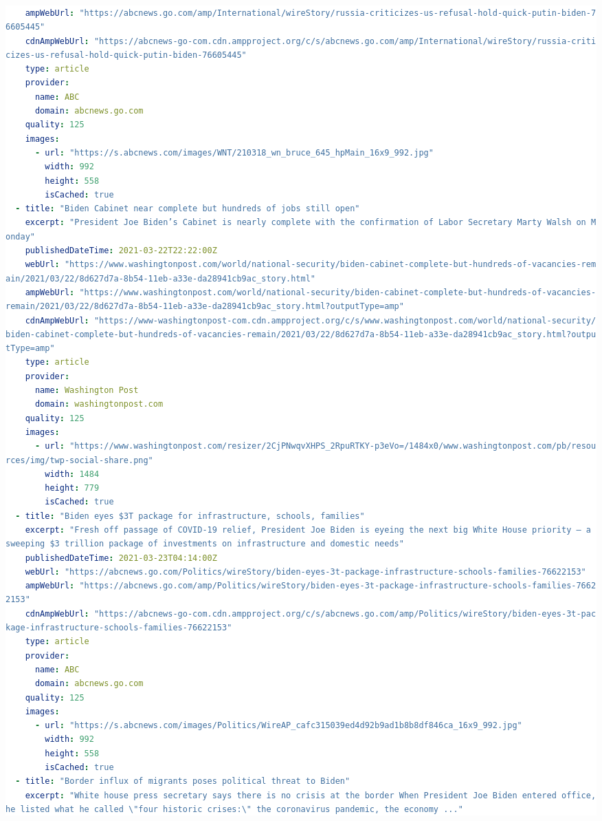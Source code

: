 ```yaml
    ampWebUrl: "https://abcnews.go.com/amp/International/wireStory/russia-criticizes-us-refusal-hold-quick-putin-biden-76605445"
    cdnAmpWebUrl: "https://abcnews-go-com.cdn.ampproject.org/c/s/abcnews.go.com/amp/International/wireStory/russia-criticizes-us-refusal-hold-quick-putin-biden-76605445"
    type: article
    provider:
      name: ABC
      domain: abcnews.go.com
    quality: 125
    images:
      - url: "https://s.abcnews.com/images/WNT/210318_wn_bruce_645_hpMain_16x9_992.jpg"
        width: 992
        height: 558
        isCached: true
  - title: "Biden Cabinet near complete but hundreds of jobs still open"
    excerpt: "President Joe Biden’s Cabinet is nearly complete with the confirmation of Labor Secretary Marty Walsh on Monday"
    publishedDateTime: 2021-03-22T22:22:00Z
    webUrl: "https://www.washingtonpost.com/world/national-security/biden-cabinet-complete-but-hundreds-of-vacancies-remain/2021/03/22/8d627d7a-8b54-11eb-a33e-da28941cb9ac_story.html"
    ampWebUrl: "https://www.washingtonpost.com/world/national-security/biden-cabinet-complete-but-hundreds-of-vacancies-remain/2021/03/22/8d627d7a-8b54-11eb-a33e-da28941cb9ac_story.html?outputType=amp"
    cdnAmpWebUrl: "https://www-washingtonpost-com.cdn.ampproject.org/c/s/www.washingtonpost.com/world/national-security/biden-cabinet-complete-but-hundreds-of-vacancies-remain/2021/03/22/8d627d7a-8b54-11eb-a33e-da28941cb9ac_story.html?outputType=amp"
    type: article
    provider:
      name: Washington Post
      domain: washingtonpost.com
    quality: 125
    images:
      - url: "https://www.washingtonpost.com/resizer/2CjPNwqvXHPS_2RpuRTKY-p3eVo=/1484x0/www.washingtonpost.com/pb/resources/img/twp-social-share.png"
        width: 1484
        height: 779
        isCached: true
  - title: "Biden eyes $3T package for infrastructure, schools, families"
    excerpt: "Fresh off passage of COVID-19 relief, President Joe Biden is eyeing the next big White House priority — a sweeping $3 trillion package of investments on infrastructure and domestic needs"
    publishedDateTime: 2021-03-23T04:14:00Z
    webUrl: "https://abcnews.go.com/Politics/wireStory/biden-eyes-3t-package-infrastructure-schools-families-76622153"
    ampWebUrl: "https://abcnews.go.com/amp/Politics/wireStory/biden-eyes-3t-package-infrastructure-schools-families-76622153"
    cdnAmpWebUrl: "https://abcnews-go-com.cdn.ampproject.org/c/s/abcnews.go.com/amp/Politics/wireStory/biden-eyes-3t-package-infrastructure-schools-families-76622153"
    type: article
    provider:
      name: ABC
      domain: abcnews.go.com
    quality: 125
    images:
      - url: "https://s.abcnews.com/images/Politics/WireAP_cafc315039ed4d92b9ad1b8b8df846ca_16x9_992.jpg"
        width: 992
        height: 558
        isCached: true
  - title: "Border influx of migrants poses political threat to Biden"
    excerpt: "White house press secretary says there is no crisis at the border When President Joe Biden entered office, he listed what he called \"four historic crises:\" the coronavirus pandemic, the economy ..."
```